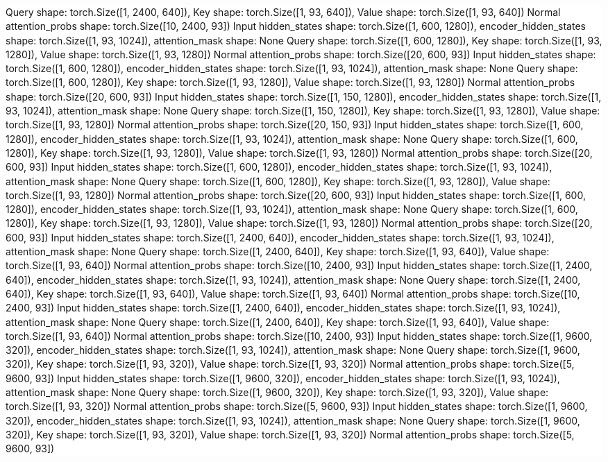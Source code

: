 Query shape: torch.Size([1, 2400, 640]), Key shape: torch.Size([1, 93, 640]), Value shape: torch.Size([1, 93, 640])
Normal attention_probs shape: torch.Size([10, 2400, 93])
Input hidden_states shape: torch.Size([1, 600, 1280]), encoder_hidden_states shape: torch.Size([1, 93, 1024]), attention_mask shape: None
Query shape: torch.Size([1, 600, 1280]), Key shape: torch.Size([1, 93, 1280]), Value shape: torch.Size([1, 93, 1280])
Normal attention_probs shape: torch.Size([20, 600, 93])
Input hidden_states shape: torch.Size([1, 600, 1280]), encoder_hidden_states shape: torch.Size([1, 93, 1024]), attention_mask shape: None
Query shape: torch.Size([1, 600, 1280]), Key shape: torch.Size([1, 93, 1280]), Value shape: torch.Size([1, 93, 1280])
Normal attention_probs shape: torch.Size([20, 600, 93])
Input hidden_states shape: torch.Size([1, 150, 1280]), encoder_hidden_states shape: torch.Size([1, 93, 1024]), attention_mask shape: None
Query shape: torch.Size([1, 150, 1280]), Key shape: torch.Size([1, 93, 1280]), Value shape: torch.Size([1, 93, 1280])
Normal attention_probs shape: torch.Size([20, 150, 93])
Input hidden_states shape: torch.Size([1, 600, 1280]), encoder_hidden_states shape: torch.Size([1, 93, 1024]), attention_mask shape: None
Query shape: torch.Size([1, 600, 1280]), Key shape: torch.Size([1, 93, 1280]), Value shape: torch.Size([1, 93, 1280])
Normal attention_probs shape: torch.Size([20, 600, 93])
Input hidden_states shape: torch.Size([1, 600, 1280]), encoder_hidden_states shape: torch.Size([1, 93, 1024]), attention_mask shape: None
Query shape: torch.Size([1, 600, 1280]), Key shape: torch.Size([1, 93, 1280]), Value shape: torch.Size([1, 93, 1280])
Normal attention_probs shape: torch.Size([20, 600, 93])
Input hidden_states shape: torch.Size([1, 600, 1280]), encoder_hidden_states shape: torch.Size([1, 93, 1024]), attention_mask shape: None
Query shape: torch.Size([1, 600, 1280]), Key shape: torch.Size([1, 93, 1280]), Value shape: torch.Size([1, 93, 1280])
Normal attention_probs shape: torch.Size([20, 600, 93])
Input hidden_states shape: torch.Size([1, 2400, 640]), encoder_hidden_states shape: torch.Size([1, 93, 1024]), attention_mask shape: None
Query shape: torch.Size([1, 2400, 640]), Key shape: torch.Size([1, 93, 640]), Value shape: torch.Size([1, 93, 640])
Normal attention_probs shape: torch.Size([10, 2400, 93])
Input hidden_states shape: torch.Size([1, 2400, 640]), encoder_hidden_states shape: torch.Size([1, 93, 1024]), attention_mask shape: None
Query shape: torch.Size([1, 2400, 640]), Key shape: torch.Size([1, 93, 640]), Value shape: torch.Size([1, 93, 640])
Normal attention_probs shape: torch.Size([10, 2400, 93])
Input hidden_states shape: torch.Size([1, 2400, 640]), encoder_hidden_states shape: torch.Size([1, 93, 1024]), attention_mask shape: None
Query shape: torch.Size([1, 2400, 640]), Key shape: torch.Size([1, 93, 640]), Value shape: torch.Size([1, 93, 640])
Normal attention_probs shape: torch.Size([10, 2400, 93])
Input hidden_states shape: torch.Size([1, 9600, 320]), encoder_hidden_states shape: torch.Size([1, 93, 1024]), attention_mask shape: None
Query shape: torch.Size([1, 9600, 320]), Key shape: torch.Size([1, 93, 320]), Value shape: torch.Size([1, 93, 320])
Normal attention_probs shape: torch.Size([5, 9600, 93])
Input hidden_states shape: torch.Size([1, 9600, 320]), encoder_hidden_states shape: torch.Size([1, 93, 1024]), attention_mask shape: None
Query shape: torch.Size([1, 9600, 320]), Key shape: torch.Size([1, 93, 320]), Value shape: torch.Size([1, 93, 320])
Normal attention_probs shape: torch.Size([5, 9600, 93])
Input hidden_states shape: torch.Size([1, 9600, 320]), encoder_hidden_states shape: torch.Size([1, 93, 1024]), attention_mask shape: None
Query shape: torch.Size([1, 9600, 320]), Key shape: torch.Size([1, 93, 320]), Value shape: torch.Size([1, 93, 320])
Normal attention_probs shape: torch.Size([5, 9600, 93])
